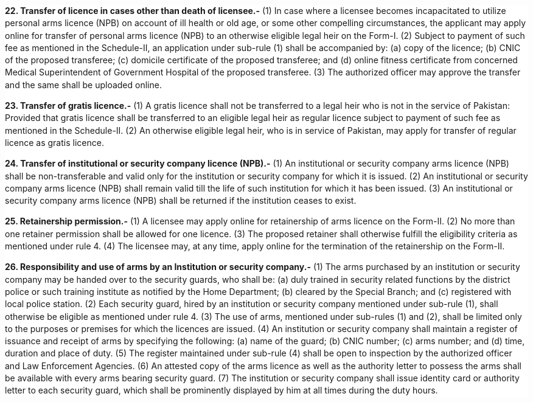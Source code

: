 **22. Transfer of licence in cases other than death of licensee.-** (1) In case where a licensee becomes incapacitated to utilize personal arms licence (NPB) on account of ill health or old age, or some other compelling circumstances, the applicant may apply online for transfer of personal arms licence (NPB) to an otherwise eligible legal heir on the Form-I.
(2) Subject to payment of such fee as mentioned in the Schedule-II, an application under sub-rule (1) shall be accompanied by:
(a) copy of the licence;
(b) CNIC of the proposed transferee;
(c) domicile certificate of the proposed transferee; and
(d) online fitness certificate from concerned Medical Superintendent of Government Hospital of the proposed transferee.
(3) The authorized officer may approve the transfer and the same shall be uploaded online.

**23. Transfer of gratis licence.-** (1) A gratis licence shall not be transferred to a legal heir who is not in the service of Pakistan:
Provided that gratis licence shall be transferred to an eligible legal heir as regular licence subject to payment of such fee as mentioned in the Schedule-II.
(2) An otherwise eligible legal heir, who is in service of Pakistan, may apply for transfer of regular licence as gratis licence.

**24. Transfer of institutional or security company licence (NPB).-** (1) An institutional or security company arms licence (NPB) shall be non-transferable and valid only for the institution or security company for which it is issued.
(2) An institutional or security company arms licence (NPB) shall remain valid till the life of such institution for which it has been issued.
(3) An institutional or security company arms licence (NPB) shall be returned if the institution ceases to exist.

**25. Retainership permission.-** (1) A licensee may apply online for retainership of arms licence on the Form-II.
(2) No more than one retainer permission shall be allowed for one licence.
(3) The proposed retainer shall otherwise fulfill the eligibility criteria as mentioned under rule 4.
(4) The licensee may, at any time, apply online for the termination of the retainership on the Form-II.

**26. Responsibility and use of arms by an Institution or security company.-** (1) The arms purchased by an institution or security company may be handed over to the security guards, who shall be:
(a) duly trained in security related functions by the district police or such training institute as notified by the Home Department;
(b) cleared by the Special Branch; and
(c) registered with local police station.
(2) Each security guard, hired by an institution or security company mentioned under sub-rule (1), shall otherwise be eligible as mentioned under rule 4.
(3) The use of arms, mentioned under sub-rules (1) and (2), shall be limited only to the purposes or premises for which the licences are issued.
(4) An institution or security company shall maintain a register of issuance and receipt of arms by specifying the following:
(a) name of the guard;
(b) CNIC number;
(c) arms number; and
(d) time, duration and place of duty.
(5) The register maintained under sub-rule (4) shall be open to inspection by the authorized officer and Law Enforcement Agencies.
(6) An attested copy of the arms licence as well as the authority letter to possess the arms shall be available with every arms bearing security guard.
(7) The institution or security company shall issue identity card or authority letter to each security guard, which shall be prominently displayed by him at all times during the duty hours.
